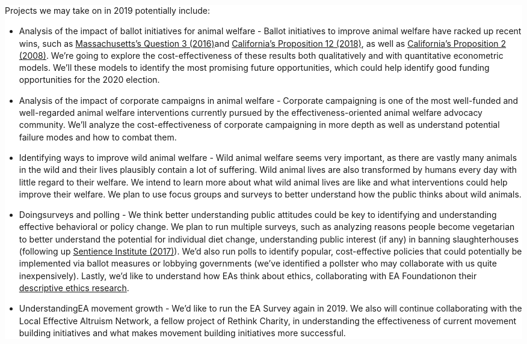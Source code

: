 <span class="c0"></span>

<span>Projects we may take on in 2019 potentially include:  
</span>

*   <span class="c1">Analysis of the impact of ballot initiatives for animal welfare</span><span class="c1"> </span><span>- Ballot initiatives to improve animal welfare have racked up recent wins, such as</span> <span class="c22">[Massachusetts’s Question 3 (2016)](https://www.google.com/url?q=https://ballotpedia.org/Massachusetts_Minimum_Size_Requirements_for_Farm_Animal_Containment,_Question_3_(2016)&sa=D&ust=1545094466234000)</span><span>and</span> <span class="c22">[California’s Proposition 12 (2018)](https://www.google.com/url?q=https://en.wikipedia.org/wiki/2008_California_Proposition_2&sa=D&ust=1545094466234000)</span><span>, as well as</span> <span class="c22">[California’s Proposition 2 (2008)](https://www.google.com/url?q=https://ballotpedia.org/California_Proposition_12,_Farm_Animal_Confinement_Initiative_(2018)&sa=D&ust=1545094466235000)</span><span>. We’re going to explore the cost-effectiveness of these results both qualitatively and with quantitative econometric models.</span> <span>We’</span><span>ll</span><span class="c0"> these models to identify the most promising future opportunities, which could help identify good funding opportunities for the 2020 election.</span>

<span class="c0"></span>

*   <span class="c1">Analysis of the impact of corporate campaigns in animal welfare</span> <span>- Corporate campaigning is one of the most well-funded and well-regarded animal welfare interventions currently pursued by the effectiveness-oriented animal welfare advocacy community. We’</span><span>ll analyze the cost-effectiveness of corporate campaigning</span> <span class="c0">in more depth as well as understand potential failure modes and how to combat them.</span>

<span class="c0"></span>

*   <span class="c1">Identifying ways to improve wild animal welfare</span> <span>- Wild animal welfare seems very important, as there are vastly many animals in the wild and their lives plausibly contain a lot of suffering. Wild animal lives are also transformed by humans every day with little regard to their welfare. We intend to learn more about what wild animal lives are like and what interventions could help improve their welfare.</span> <span>We</span><span> plan</span><span class="c0"> to use focus groups and surveys to better understand how the public thinks about wild animals.</span>

<span class="c0"></span>

*   <span class="c1">Do</span><span class="c1">ing</span><span class="c1">surveys and polling</span> <span>- We think better understanding public attitudes could be key to identifying and understanding effective behavioral or policy change.</span> <span>We</span><span> plan</span><span> to run multiple surveys</span><span>, such as analyzing reasons people become vegetarian to better understand the potential for individual diet change, understanding public interest (if any) in banning slaughterhouses (following up</span> <span class="c22">[Sentience Institute (2017)](https://www.google.com/url?q=https://www.sentienceinstitute.org/animal-farming-attitudes-survey-2017&sa=D&ust=1545094466238000)</span><span>). We’d also r</span><span>un polls to identify popular, cost-effective policies</span><span> that could potentially be implemented via ballot measures or lobbying governments (</span><span>we’ve identified a pollster who may collaborate with us quite inexpensively</span><span>). Lastly, we’d like to u</span><span>nderstand how EAs think about ethics, collaborating with EA Foundation</span><span>on their</span> <span class="c22">[descriptive ethics research](https://www.google.com/url?q=https://forum.effectivealtruism.org/posts/CmNBmSf6xtMyYhvcs/descriptive-population-ethics-and-its-relevance-for-cause&sa=D&ust=1545094466239000)</span><span>.</span>

<span class="c0"></span>

*   <span class="c1">Understand</span><span class="c1">ing</span><span class="c1">EA movement growth</span> <span>- We’d like to run the EA Survey again in 2019.</span><span> We also will continue collaborating with the Local Effective Altruism Network, a fellow project of Rethink Charity, in understanding the effectiveness of current movement building initiatives and what makes movement building initiatives more successful.</span>

